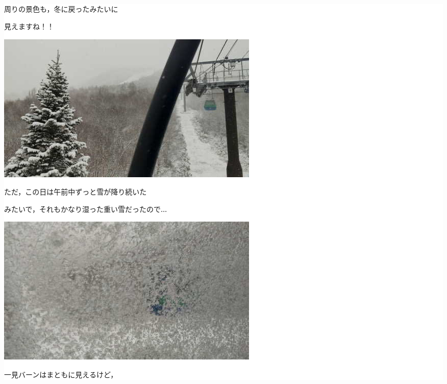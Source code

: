 
周りの景色も，冬に戻ったみたいに


見えますね！！




![fc045ddcfbf7dc9866032f6d75185b78.jpg](images/fc045ddcfbf7dc9866032f6d75185b78.jpg)







ただ，この日は午前中ずっと雪が降り続いた


みたいで，それもかなり湿った重い雪だったので…




![a1334f5531299ac8fc5a876bf6adb8b6.jpg](images/a1334f5531299ac8fc5a876bf6adb8b6.jpg)







一見バーンはまともに見えるけど，
